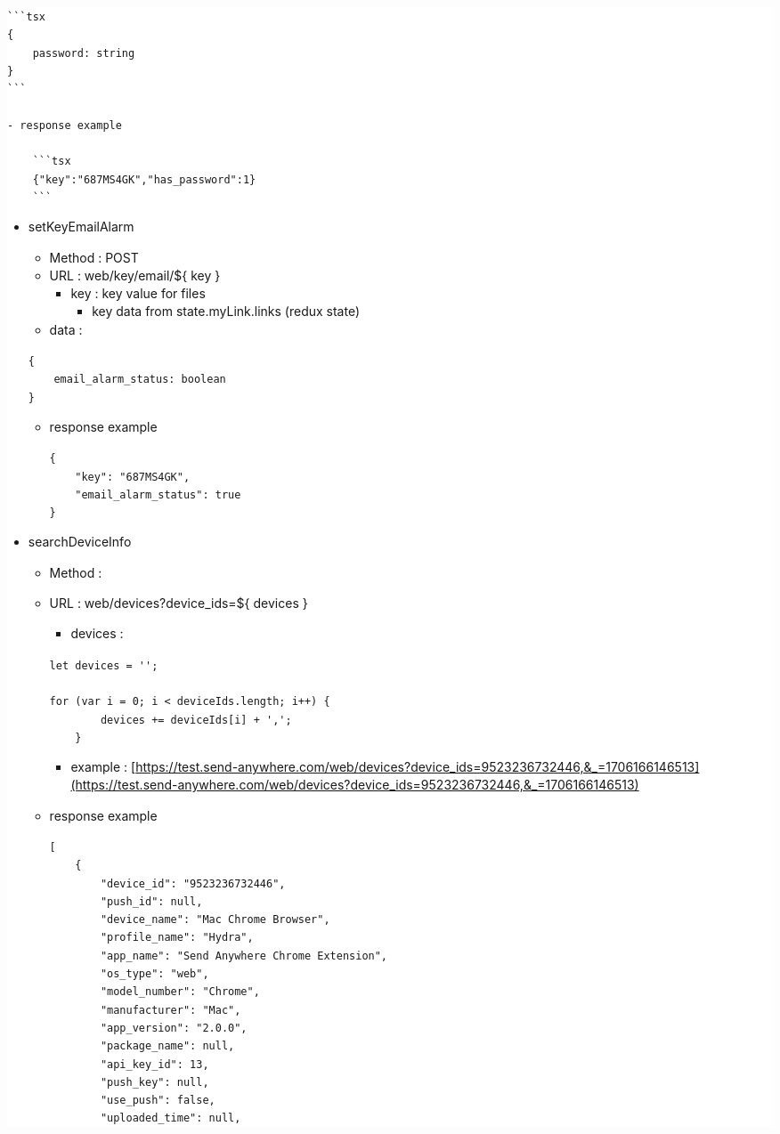     ```tsx
    {
    	password: string
    }
    ```
    
    - response example
        
        ```tsx
        {"key":"687MS4GK","has_password":1}
        ```
        
- setKeyEmailAlarm
    - Method : POST
    - URL : web/key/email/${ key }
        - key : key value for files
            - key data from state.myLink.links (redux state)
    - data :
    
    ```tsx
    {
    	email_alarm_status: boolean
    }
    ```
    
    - response example
        
        ```tsx
        {
            "key": "687MS4GK",
            "email_alarm_status": true
        }
        ```
        
- searchDeviceInfo
    - Method :
    - URL : web/devices?device_ids=${ devices }
        - devices :
        
        ```tsx
        let devices = '';
        
        for (var i = 0; i < deviceIds.length; i++) {
                devices += deviceIds[i] + ',';
            }
        ```
        
        - example : [https://test.send-anywhere.com/web/devices?device_ids=9523236732446,&_=1706166146513](https://test.send-anywhere.com/web/devices?device_ids=9523236732446,&_=1706166146513)
    - response example
        
        ```tsx
        [
            {
                "device_id": "9523236732446",
                "push_id": null,
                "device_name": "Mac Chrome Browser",
                "profile_name": "Hydra",
                "app_name": "Send Anywhere Chrome Extension",
                "os_type": "web",
                "model_number": "Chrome",
                "manufacturer": "Mac",
                "app_version": "2.0.0",
                "package_name": null,
                "api_key_id": 13,
                "push_key": null,
                "use_push": false,
                "uploaded_time": null,